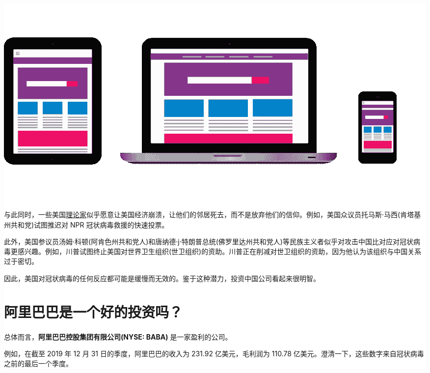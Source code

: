 ![](img/667cf7d67e0d4992a44b2c701dd92ac1.png)

与此同时，一些美国[理论家](https://www.theguardian.com/us-news/2020/apr/20/us-protests-lockdown-coronavirus-cases-surge-warning)似乎愿意让美国经济崩溃，让他们的邻居死去，而不是放弃他们的信仰。例如，美国众议员托马斯·马西(肯塔基州共和党)试图推迟对 NPR 冠状病毒救援的快速投票。

此外，美国参议员汤姆·科顿(阿肯色州共和党人)和唐纳德·j·特朗普总统(佛罗里达州共和党人)等民族主义者似乎对攻击中国比对应对冠状病毒更感兴趣。例如，川普试图终止美国对世界卫生组织(世卫组织)的资助。川普正在削减对世卫组织的资助，因为他认为该组织与中国关系过于密切。

因此，美国对冠状病毒的任何反应都可能是缓慢而无效的。鉴于这种潜力，投资中国公司看起来很明智。

# 阿里巴巴是一个好的投资吗？

总体而言，**阿里巴巴控股集团有限公司(NYSE: BABA)** 是一家盈利的公司。

例如，在截至 2019 年 12 月 31 日的季度，阿里巴巴的收入为 231.92 亿美元，毛利润为 110.78 亿美元。澄清一下，这些数字来自冠状病毒之前的最后一个季度。
